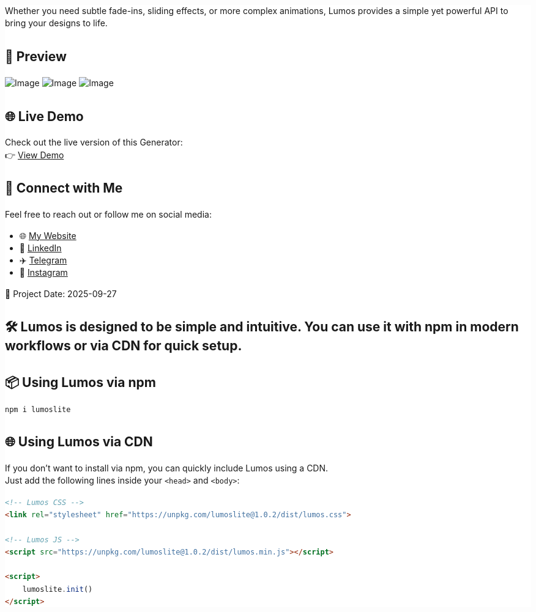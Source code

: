 Whether you need subtle fade-ins, sliding effects, or more complex animations, Lumos provides a simple yet powerful API to bring your designs to life.

## 📸 Preview

<img width="1919" height="1079" alt="Image" src="https://github.com/user-attachments/assets/47d8125a-a695-4ccf-b4bf-cd47181caa15" />
<img width="1919" height="1079" alt="Image" src="https://github.com/user-attachments/assets/8692812a-f9f9-401a-b3dd-7b5dd6f85fc8" />
<img width="1919" height="599" alt="Image" src="https://github.com/user-attachments/assets/ddaca49d-9271-4d96-b1c2-77cb9138b936" />


## 🌐 Live Demo

Check out the live version of this Generator:  
👉 [View Demo](https://www.instagram.com/mehrab.poorzakaria_web/Lumos/)

## 🔗 Connect with Me

Feel free to reach out or follow me on social media:

- 🌐 [My Website](https://pourzakaria.com/)
- 💼 [LinkedIn](https://www.linkedin.com/in/mehrab-pourzakaria-1b2492237/)
- ✈️ [Telegram](https://t.me/mehrabPourzakaria)
- 📸 [Instagram](https://www.instagram.com/mehrab.poorzakaria_web/)

📅 Project Date: 2025-09-27

## 🛠️ Lumos is designed to be simple and intuitive. You can use it with **npm** in modern workflows or via **CDN** for quick setup.
## 📦 Using Lumos via npm

```bash
npm i lumoslite
```
## 🌐 Using Lumos via CDN

If you don’t want to install via npm, you can quickly include Lumos using a CDN.  
Just add the following lines inside your `<head>` and `<body>`:
```html
<!-- Lumos CSS -->
<link rel="stylesheet" href="https://unpkg.com/lumoslite@1.0.2/dist/lumos.css">

<!-- Lumos JS -->
<script src="https://unpkg.com/lumoslite@1.0.2/dist/lumos.min.js"></script>

<script>
	lumoslite.init()
</script>
